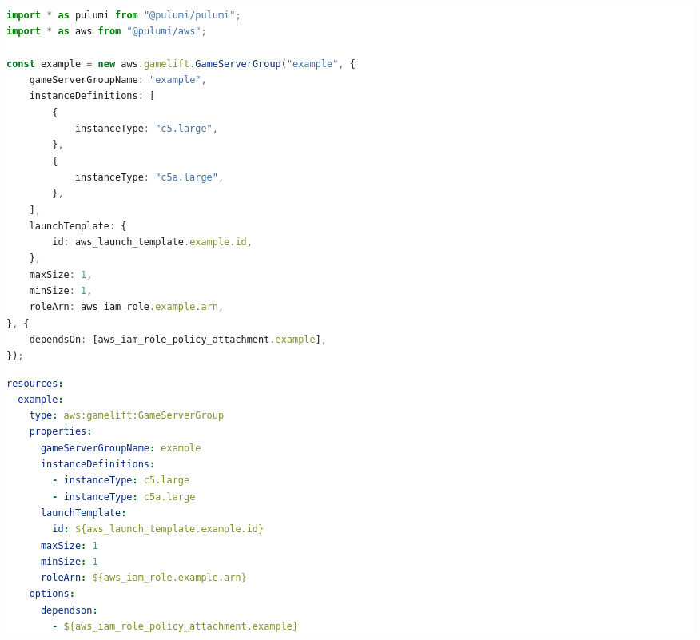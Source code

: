 
</pulumi-choosable>
</div>


<div>
<pulumi-choosable type="language" values="typescript">


```typescript
import * as pulumi from "@pulumi/pulumi";
import * as aws from "@pulumi/aws";

const example = new aws.gamelift.GameServerGroup("example", {
    gameServerGroupName: "example",
    instanceDefinitions: [
        {
            instanceType: "c5.large",
        },
        {
            instanceType: "c5a.large",
        },
    ],
    launchTemplate: {
        id: aws_launch_template.example.id,
    },
    maxSize: 1,
    minSize: 1,
    roleArn: aws_iam_role.example.arn,
}, {
    dependsOn: [aws_iam_role_policy_attachment.example],
});
```


</pulumi-choosable>
</div>


<div>
<pulumi-choosable type="language" values="yaml">

```yaml
resources:
  example:
    type: aws:gamelift:GameServerGroup
    properties:
      gameServerGroupName: example
      instanceDefinitions:
        - instanceType: c5.large
        - instanceType: c5a.large
      launchTemplate:
        id: ${aws_launch_template.example.id}
      maxSize: 1
      minSize: 1
      roleArn: ${aws_iam_role.example.arn}
    options:
      dependson:
        - ${aws_iam_role_policy_attachment.example}
```
